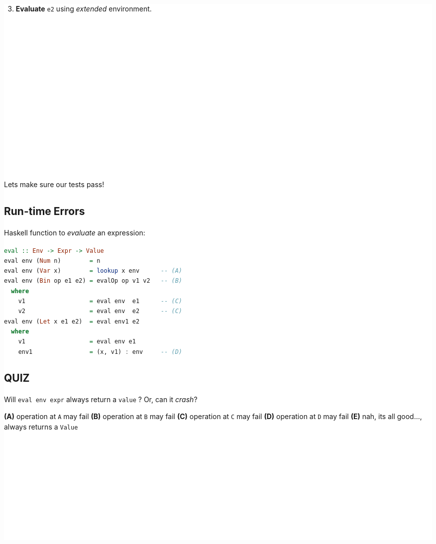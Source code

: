 3. **Evaluate** `e2` using *extended* environment.

<br>
<br>
<br>
<br>
<br>
<br>
<br>
<br>
<br>
<br>
<br>
<br>
<br>
<br>
<br>

Lets make sure our tests pass!

## Run-time Errors

Haskell function to *evaluate* an expression:

```haskell
eval :: Env -> Expr -> Value
eval env (Num n)        = n
eval env (Var x)        = lookup x env      -- (A)
eval env (Bin op e1 e2) = evalOp op v1 v2   -- (B)
  where
    v1                  = eval env  e1      -- (C)
    v2                  = eval env  e2      -- (C) 
eval env (Let x e1 e2)  = eval env1 e2
  where
    v1                  = eval env e1
    env1                = (x, v1) : env     -- (D)
```

## QUIZ

Will `eval env expr` always return a `value` ? Or, can it *crash*?

**(A)** operation at `A` may fail
**(B)** operation at `B` may fail
**(C)** operation at `C` may fail
**(D)** operation at `D` may fail
**(E)** nah, its all good..., always returns a `Value`


<br>
<br>
<br>
<br>
<br>
<br>
<br>
<br>
<br>
<br>
